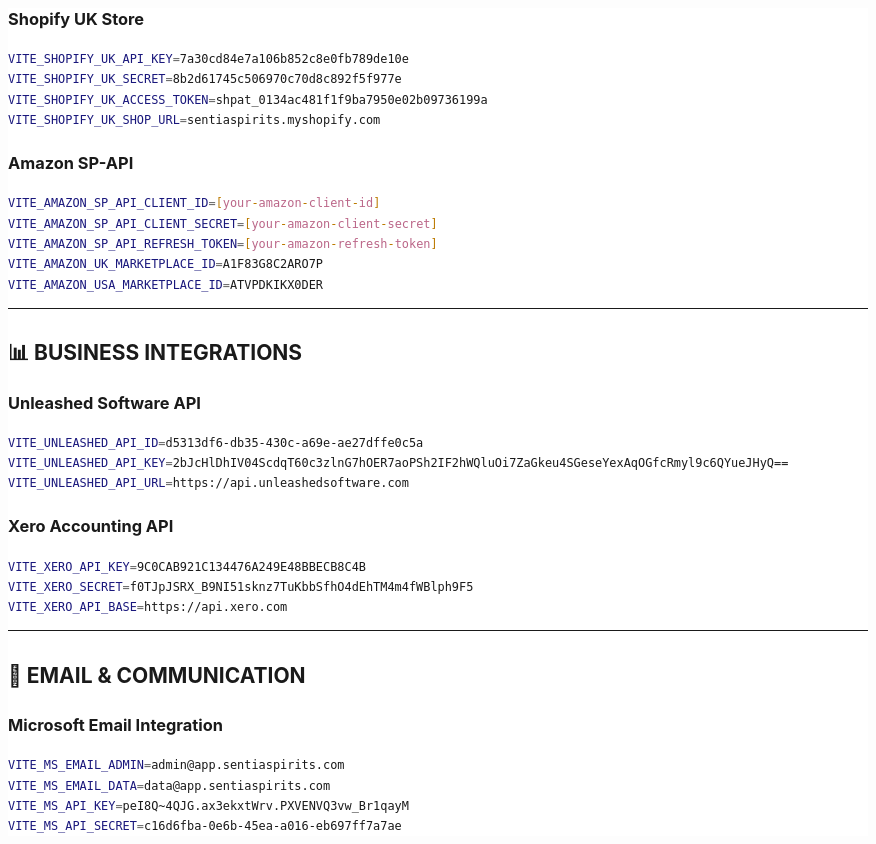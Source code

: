 ### **Shopify UK Store**

```bash
VITE_SHOPIFY_UK_API_KEY=7a30cd84e7a106b852c8e0fb789de10e
VITE_SHOPIFY_UK_SECRET=8b2d61745c506970c70d8c892f5f977e
VITE_SHOPIFY_UK_ACCESS_TOKEN=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
VITE_SHOPIFY_UK_SHOP_URL=sentiaspirits.myshopify.com
```

### **Amazon SP-API**

```bash
VITE_AMAZON_SP_API_CLIENT_ID=[your-amazon-client-id]
VITE_AMAZON_SP_API_CLIENT_SECRET=[your-amazon-client-secret]
VITE_AMAZON_SP_API_REFRESH_TOKEN=[your-amazon-refresh-token]
VITE_AMAZON_UK_MARKETPLACE_ID=A1F83G8C2ARO7P
VITE_AMAZON_USA_MARKETPLACE_ID=ATVPDKIKX0DER
```

---

## 📊 **BUSINESS INTEGRATIONS**

### **Unleashed Software API**

```bash
VITE_UNLEASHED_API_ID=d5313df6-db35-430c-a69e-ae27dffe0c5a
VITE_UNLEASHED_API_KEY=2bJcHlDhIV04ScdqT60c3zlnG7hOER7aoPSh2IF2hWQluOi7ZaGkeu4SGeseYexAqOGfcRmyl9c6QYueJHyQ==
VITE_UNLEASHED_API_URL=https://api.unleashedsoftware.com
```

### **Xero Accounting API**

```bash
VITE_XERO_API_KEY=9C0CAB921C134476A249E48BBECB8C4B
VITE_XERO_SECRET=f0TJpJSRX_B9NI51sknz7TuKbbSfhO4dEhTM4m4fWBlph9F5
VITE_XERO_API_BASE=https://api.xero.com
```

---

## 📧 **EMAIL & COMMUNICATION**

### **Microsoft Email Integration**

```bash
VITE_MS_EMAIL_ADMIN=admin@app.sentiaspirits.com
VITE_MS_EMAIL_DATA=data@app.sentiaspirits.com
VITE_MS_API_KEY=peI8Q~4QJG.ax3ekxtWrv.PXVENVQ3vw_Br1qayM
VITE_MS_API_SECRET=c16d6fba-0e6b-45ea-a016-eb697ff7a7ae
```
